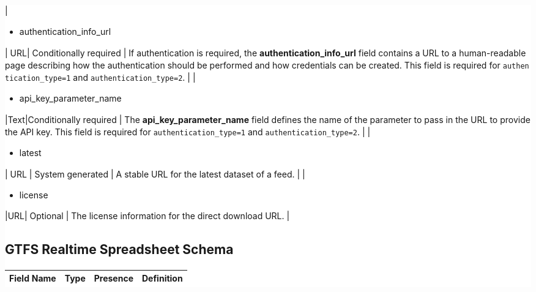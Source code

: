 | <ul><li>authentication_info_url</li></ul> | URL| Conditionally required | If authentication is required, the **authentication_info_url** field contains a URL to a human-readable page describing how the authentication should be performed and how credentials can be created. This field is required for `authentication_type=1` and `authentication_type=2`.                                                                                                                                                                                                                                                                                                                                                                                                                                                                                                         |
| <ul><li>api_key_parameter_name</li></ul> |Text|Conditionally required | The **api_key_parameter_name** field defines the name of the parameter to pass in the URL to provide the API key. This field is required for `authentication_type=1` and `authentication_type=2`.                                                                                                                                                                                                                                                                                                                                                                                                                                                                                                                                                                                              |
| <ul><li>latest</li></ul>             | URL | System generated | A stable URL for the latest dataset of a feed.                                                                                                                                                                                                                                                                                                                                                                                                                                                                                                                                                                                                                                                                                                                                                 |
| <ul><li>license</li></ul>            |URL| Optional     | The license information for the direct download URL.                                                                                                                                                                                                                                                                                                                                                                                                                                                                                                                                                                                                                                                                                                                                           |

## GTFS Realtime Spreadsheet Schema

| Field Name          |Type|Presence| Definition                                                                                                                                                                                                                                                                                                                                                                                                                                                                                                                                                                                                                                                                                                                                                             |  
|---------------------|-|-|------------------------------------------------------------------------------------------------------------------------------------------------------------------------------------------------------------------------------------------------------------------------------------------------------------------------------------------------------------------------------------------------------------------------------------------------------------------------------------------------------------------------------------------------------------------------------------------------------------------------------------------------------------------------------------------------------------------------------------------------------------------------|